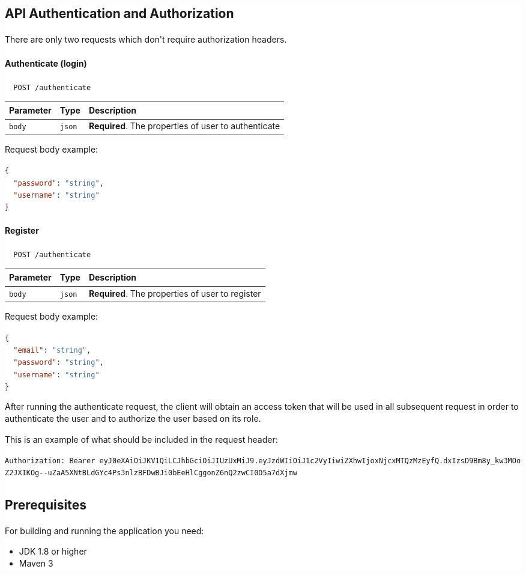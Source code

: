 ## API Authentication and Authorization

There are only two requests which don't require authorization headers.

#### Authenticate (login)

```http
  POST /authenticate
```

| Parameter | Type     | Description                |
| :-------- | :------- | :------------------------- |
| `body` | `json` | **Required**. The properties of user to authenticate  |

Request body example:

```json
{
  "password": "string",
  "username": "string"
}
```  

#### Register

```http
  POST /authenticate
```

| Parameter | Type     | Description                |
| :-------- | :------- | :------------------------- |
| `body` | `json` | **Required**. The properties of user to register  |

Request body example:

```json
{
  "email": "string",
  "password": "string",
  "username": "string"
}
```  
After running the authenticate request, the client will obtain an access token that will be used in all subsequent request in order to authenticate the user and to authorize the user based on its role.

This is an example of what should be included in the request header:

```http
Authorization: Bearer eyJ0eXAiOiJKV1QiLCJhbGciOiJIUzUxMiJ9.eyJzdWIiOiJ1c2VyIiwiZXhwIjoxNjcxMTQzMzEyfQ.dxIzsD9Bm8y_kw3MOoZ2JXIKOg--uZaA5XNtBLdGYc4Ps3nlzBFDwBJi0bEeHlCggonZ6nQ2zwCI0D5a7dXjmw
```  
## Prerequisites

For building and running the application you need:
- JDK 1.8 or higher
- Maven 3

